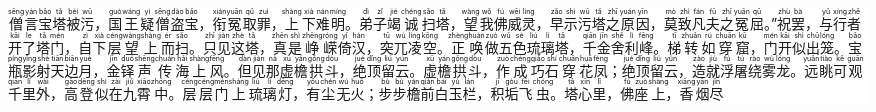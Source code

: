 </rt></ruby><ruby>僧<rt>sēng</rt></ruby><ruby>言<rt>yán</rt></ruby><ruby>宝<rt>bǎo</rt></ruby><ruby>塔<rt>tǎ</rt></ruby><ruby>被<rt>bèi</rt></ruby><ruby>污<rt>wū</rt></ruby>，<ruby>国<rt>guó</rt></ruby><ruby>王<rt>wáng</rt></ruby><ruby>疑<rt>yí</rt></ruby><ruby>僧<rt>sēng</rt></ruby><ruby>盗<rt>dào</rt></ruby><ruby>宝<rt>bǎo</rt></ruby>，<ruby>衔<rt>xián</rt></ruby><ruby>冤<rt>yuān</rt></ruby><ruby>取<rt>qǔ</rt></ruby><ruby>罪<rt>zuì</rt></ruby>，<ruby>上<rt>shàng</rt></ruby><ruby>下<rt>xià</rt></ruby><ruby>难<rt>nán</rt></ruby><ruby>明<rt>míng</rt></ruby>。<ruby>弟<rt>dì</rt></ruby><ruby>子<rt>zǐ</rt></ruby><ruby>竭<rt>jié</rt></ruby><ruby>诚<rt>chéng</rt></ruby><ruby>扫<rt>sǎo</rt></ruby><ruby>塔<rt>tǎ</rt></ruby>，<ruby>望<rt>wàng</rt></ruby><ruby>我<rt>wǒ</rt></ruby><ruby>佛<rt>fú</rt></ruby><ruby>威<rt>wēi</rt></ruby><ruby>灵<rt>líng</rt></ruby>，<ruby>早<rt>zǎo</rt></ruby><ruby>示<rt>shì</rt></ruby><ruby>污<rt>wū</rt></ruby><ruby>塔<rt>tǎ</rt></ruby><ruby>之<rt>zhī</rt></ruby><ruby>原<rt>yuán</rt></ruby><ruby>因<rt>yīn</rt></ruby>，<ruby>莫<rt>mò</rt></ruby><ruby>致<rt>zhì</rt></ruby><ruby>凡<rt>fán</rt></ruby><ruby>夫<rt>fū</rt></ruby><ruby>之<rt>zhī</rt></ruby><ruby>冤<rt>yuān</rt></ruby><ruby>屈<rt>qū</rt></ruby>。”<ruby>祝<rt>zhù</rt></ruby><ruby>罢<rt>bà</rt></ruby>，<ruby>与<rt>yǔ</rt></ruby><ruby>行<rt>xíng</rt></ruby><ruby>者<rt>zhě</rt></ruby><ruby>开<rt>kāi</rt></ruby><ruby>了<rt>le</rt></ruby><ruby>塔<rt>tǎ</rt></ruby><ruby>门<rt>mén</rt></ruby>，<ruby>自<rt>zì</rt></ruby><ruby>下<rt>xià</rt></ruby><ruby>层<rt>céng</rt></ruby><ruby>望<rt>wàng</rt></ruby><ruby>上<rt>shàng</rt></ruby><ruby>而<rt>ér</rt></ruby><ruby>扫<rt>sǎo</rt></ruby>。<ruby>只<rt>zhī</rt></ruby><ruby>见<rt>jiàn</rt></ruby><ruby>这<rt>zhè</rt></ruby><ruby>塔<rt>tǎ</rt></ruby>，<ruby>真<rt>zhēn</rt></ruby><ruby>是<rt>shì</rt></ruby><ruby>峥<rt>zhēng</rt></ruby><ruby>嵘<rt>róng</rt></ruby><ruby>倚<rt>yǐ</rt></ruby><ruby>汉<rt>hàn</rt></ruby>，<ruby>突<rt>tū</rt></ruby><ruby>兀<rt>wù</rt></ruby><ruby>凌<rt>líng</rt></ruby><ruby>空<rt>kōng</rt></ruby>。<ruby>正<rt>zhèng</rt></ruby><ruby>唤<rt>huàn</rt></ruby><ruby>做<rt>zuò</rt></ruby><ruby>五<rt>wǔ</rt></ruby><ruby>色<rt>sè</rt></ruby><ruby>琉<rt>liú</rt></ruby><ruby>璃<rt>lí</rt></ruby><ruby>塔<rt>tǎ</rt></ruby>，<ruby>千<rt>qiān</rt></ruby><ruby>金<rt>jīn</rt></ruby><ruby>舍<rt>shě</rt></ruby><ruby>利<rt>lì</rt></ruby><ruby>峰<rt>fēng</rt></ruby>。<ruby>梯<rt>tī</rt></ruby><ruby>转<rt>zhuǎn</rt></ruby><ruby>如<rt>rú</rt></ruby><ruby>穿<rt>chuān</rt></ruby><ruby>窟<rt>kū</rt></ruby>，<ruby>门<rt>mén</rt></ruby><ruby>开<rt>kāi</rt></ruby><ruby>似<rt>shì</rt></ruby><ruby>出<rt>chū</rt></ruby><ruby>笼<rt>lóng</rt></ruby>。<ruby>宝<rt>bǎo</rt></ruby><ruby>瓶<rt>píng</rt></ruby><ruby>影<rt>yǐng</rt></ruby><ruby>射<rt>shè</rt></ruby><ruby>天<rt>tiān</rt></ruby><ruby>边<rt>biān</rt></ruby><ruby>月<rt>yuè</rt></ruby>，<ruby>金<rt>jīn</rt></ruby><ruby>铎<rt>duó</rt></ruby><ruby>声<rt>shēng</rt></ruby><ruby>传<rt>chuán</rt></ruby><ruby>海<rt>hǎi</rt></ruby><ruby>上<rt>shàng</rt></ruby><ruby>风<rt>fēng</rt></ruby>。<ruby>但<rt>dàn</rt></ruby><ruby>见<rt>jiàn</rt></ruby><ruby>那<rt>nà</rt></ruby><ruby>虚<rt>xū</rt></ruby><ruby>檐<rt>yán</rt></ruby><ruby>拱<rt>gǒng</rt></ruby><ruby>斗<rt>dòu</rt></ruby>，<ruby>绝<rt>jué</rt></ruby><ruby>顶<rt>dǐng</rt></ruby><ruby>留<rt>liú</rt></ruby><ruby>云<rt>yún</rt></ruby>。<ruby>虚<rt>xū</rt></ruby><ruby>檐<rt>yán</rt></ruby><ruby>拱<rt>gǒng</rt></ruby><ruby>斗<rt>dòu</rt></ruby>，<ruby>作<rt>zuò</rt></ruby><ruby>成<rt>chéng</rt></ruby><ruby>巧<rt>qiǎo</rt></ruby><ruby>石<rt>shí</rt></ruby><ruby>穿<rt>chuān</rt></ruby><ruby>花<rt>huā</rt></ruby><ruby>凤<rt>fèng</rt></ruby>；<ruby>绝<rt>jué</rt></ruby><ruby>顶<rt>dǐng</rt></ruby><ruby>留<rt>liú</rt></ruby><ruby>云<rt>yún</rt></ruby>，<ruby>造<rt>zào</rt></ruby><ruby>就<rt>jiù</rt></ruby><ruby>浮<rt>fú</rt></ruby><ruby>屠<rt>tú</rt></ruby><ruby>绕<rt>rào</rt></ruby><ruby>雾<rt>wù</rt></ruby><ruby>龙<rt>lóng</rt></ruby>。<ruby>远<rt>yuǎn</rt></ruby><ruby>眺<rt>tiào</rt></ruby><ruby>可<rt>kě</rt></ruby><ruby>观<rt>guān</rt></ruby><ruby>千<rt>qiān</rt></ruby><ruby>里<rt>lǐ</rt></ruby><ruby>外<rt>wài</rt></ruby>，<ruby>高<rt>gāo</rt></ruby><ruby>登<rt>dēng</rt></ruby><ruby>似<rt>shì</rt></ruby><ruby>在<rt>zài</rt></ruby><ruby>九<rt>jiǔ</rt></ruby><ruby>霄<rt>xiāo</rt></ruby><ruby>中<rt>zhōng</rt></ruby>。<ruby>层<rt>céng</rt></ruby><ruby>层<rt>céng</rt></ruby><ruby>门<rt>mén</rt></ruby><ruby>上<rt>shàng</rt></ruby><ruby>琉<rt>liú</rt></ruby><ruby>璃<rt>lí</rt></ruby><ruby>灯<rt>dēng</rt></ruby>，<ruby>有<rt>yǒu</rt></ruby><ruby>尘<rt>chén</rt></ruby><ruby>无<rt>wú</rt></ruby><ruby>火<rt>huǒ</rt></ruby>；<ruby>步<rt>bù</rt></ruby><ruby>步<rt>bù</rt></ruby><ruby>檐<rt>yán</rt></ruby><ruby>前<rt>qián</rt></ruby><ruby>白<rt>bái</rt></ruby><ruby>玉<rt>yù</rt></ruby><ruby>栏<rt>lán</rt></ruby>，<ruby>积<rt>jī</rt></ruby><ruby>垢<rt>gòu</rt></ruby><ruby>飞<rt>fēi</rt></ruby><ruby>虫<rt>chóng</rt></ruby>。<ruby>塔<rt>tǎ</rt></ruby><ruby>心<rt>xīn</rt></ruby><ruby>里<rt>lǐ</rt></ruby>，<ruby>佛<rt>fú</rt></ruby><ruby>座<rt>zuò</rt></ruby><ruby>上<rt>shàng</rt></ruby>，<ruby>香<rt>xiāng</rt></ruby><ruby>烟<rt>yān</rt></ruby><ruby>尽<rt>jǐn</rt></ruby><ruby>